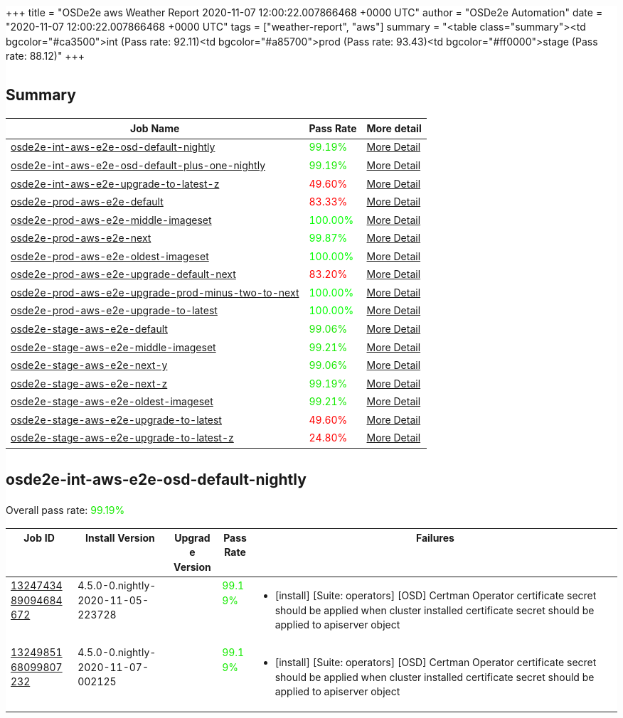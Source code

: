 +++
title = "OSDe2e aws Weather Report 2020-11-07 12:00:22.007866468 +0000 UTC"
author = "OSDe2e Automation"
date = "2020-11-07 12:00:22.007866468 +0000 UTC"
tags = ["weather-report", "aws"]
summary = "<table class=\"summary\"><tr><td bgcolor=\"#ca3500\"></td><td>int (Pass rate: 92.11)</td></tr><tr><td bgcolor=\"#a85700\"></td><td>prod (Pass rate: 93.43)</td></tr><tr><td bgcolor=\"#ff0000\"></td><td>stage (Pass rate: 88.12)</td></tr></table>"
+++
## Summary

| Job Name | Pass Rate | More detail |
|----------|-----------|-------------|
|[osde2e-int-aws-e2e-osd-default-nightly](https://prow.svc.ci.openshift.org/?job=osde2e-int-aws-e2e-osd-default-nightly)| <span style="color:#15ea00;">99.19%</span>|[More Detail](#osde2e-int-aws-e2e-osd-default-nightly)|
|[osde2e-int-aws-e2e-osd-default-plus-one-nightly](https://prow.svc.ci.openshift.org/?job=osde2e-int-aws-e2e-osd-default-plus-one-nightly)| <span style="color:#15ea00;">99.19%</span>|[More Detail](#osde2e-int-aws-e2e-osd-default-plus-one-nightly)|
|[osde2e-int-aws-e2e-upgrade-to-latest-z](https://prow.svc.ci.openshift.org/?job=osde2e-int-aws-e2e-upgrade-to-latest-z)| <span style="color:#ff0000;">49.60%</span>|[More Detail](#osde2e-int-aws-e2e-upgrade-to-latest-z)|
|[osde2e-prod-aws-e2e-default](https://prow.svc.ci.openshift.org/?job=osde2e-prod-aws-e2e-default)| <span style="color:#ff0000;">83.33%</span>|[More Detail](#osde2e-prod-aws-e2e-default)|
|[osde2e-prod-aws-e2e-middle-imageset](https://prow.svc.ci.openshift.org/?job=osde2e-prod-aws-e2e-middle-imageset)| <span style="color:#01fe00;">100.00%</span>|[More Detail](#osde2e-prod-aws-e2e-middle-imageset)|
|[osde2e-prod-aws-e2e-next](https://prow.svc.ci.openshift.org/?job=osde2e-prod-aws-e2e-next)| <span style="color:#04fb00;">99.87%</span>|[More Detail](#osde2e-prod-aws-e2e-next)|
|[osde2e-prod-aws-e2e-oldest-imageset](https://prow.svc.ci.openshift.org/?job=osde2e-prod-aws-e2e-oldest-imageset)| <span style="color:#01fe00;">100.00%</span>|[More Detail](#osde2e-prod-aws-e2e-oldest-imageset)|
|[osde2e-prod-aws-e2e-upgrade-default-next](https://prow.svc.ci.openshift.org/?job=osde2e-prod-aws-e2e-upgrade-default-next)| <span style="color:#ff0000;">83.20%</span>|[More Detail](#osde2e-prod-aws-e2e-upgrade-default-next)|
|[osde2e-prod-aws-e2e-upgrade-prod-minus-two-to-next](https://prow.svc.ci.openshift.org/?job=osde2e-prod-aws-e2e-upgrade-prod-minus-two-to-next)| <span style="color:#01fe00;">100.00%</span>|[More Detail](#osde2e-prod-aws-e2e-upgrade-prod-minus-two-to-next)|
|[osde2e-prod-aws-e2e-upgrade-to-latest](https://prow.svc.ci.openshift.org/?job=osde2e-prod-aws-e2e-upgrade-to-latest)| <span style="color:#01fe00;">100.00%</span>|[More Detail](#osde2e-prod-aws-e2e-upgrade-to-latest)|
|[osde2e-stage-aws-e2e-default](https://prow.svc.ci.openshift.org/?job=osde2e-stage-aws-e2e-default)| <span style="color:#18e700;">99.06%</span>|[More Detail](#osde2e-stage-aws-e2e-default)|
|[osde2e-stage-aws-e2e-middle-imageset](https://prow.svc.ci.openshift.org/?job=osde2e-stage-aws-e2e-middle-imageset)| <span style="color:#15ea00;">99.21%</span>|[More Detail](#osde2e-stage-aws-e2e-middle-imageset)|
|[osde2e-stage-aws-e2e-next-y](https://prow.svc.ci.openshift.org/?job=osde2e-stage-aws-e2e-next-y)| <span style="color:#18e700;">99.06%</span>|[More Detail](#osde2e-stage-aws-e2e-next-y)|
|[osde2e-stage-aws-e2e-next-z](https://prow.svc.ci.openshift.org/?job=osde2e-stage-aws-e2e-next-z)| <span style="color:#15ea00;">99.19%</span>|[More Detail](#osde2e-stage-aws-e2e-next-z)|
|[osde2e-stage-aws-e2e-oldest-imageset](https://prow.svc.ci.openshift.org/?job=osde2e-stage-aws-e2e-oldest-imageset)| <span style="color:#15ea00;">99.21%</span>|[More Detail](#osde2e-stage-aws-e2e-oldest-imageset)|
|[osde2e-stage-aws-e2e-upgrade-to-latest](https://prow.svc.ci.openshift.org/?job=osde2e-stage-aws-e2e-upgrade-to-latest)| <span style="color:#ff0000;">49.60%</span>|[More Detail](#osde2e-stage-aws-e2e-upgrade-to-latest)|
|[osde2e-stage-aws-e2e-upgrade-to-latest-z](https://prow.svc.ci.openshift.org/?job=osde2e-stage-aws-e2e-upgrade-to-latest-z)| <span style="color:#ff0000;">24.80%</span>|[More Detail](#osde2e-stage-aws-e2e-upgrade-to-latest-z)|



## osde2e-int-aws-e2e-osd-default-nightly

Overall pass rate: <span style="color:#15ea00;">99.19%</span>

| Job ID | Install Version | Upgrade Version | Pass Rate | Failures |
|--------|-----------------|-----------------|-----------|----------|
[1324743489094684672](https://prow.ci.openshift.org/view/gs/origin-ci-test/logs/osde2e-int-aws-e2e-osd-default-nightly/1324743489094684672) | 4.5.0-0.nightly-2020-11-05-223728 |  | <span style="color:#15ea00;">99.19%</span>|<ul><li>[install] [Suite: operators] [OSD] Certman Operator certificate secret should be applied when cluster installed certificate secret should be applied to apiserver object</li></ul>
[1324985168099807232](https://prow.ci.openshift.org/view/gs/origin-ci-test/logs/osde2e-int-aws-e2e-osd-default-nightly/1324985168099807232) | 4.5.0-0.nightly-2020-11-07-002125 |  | <span style="color:#15ea00;">99.19%</span>|<ul><li>[install] [Suite: operators] [OSD] Certman Operator certificate secret should be applied when cluster installed certificate secret should be applied to apiserver object</li></ul>